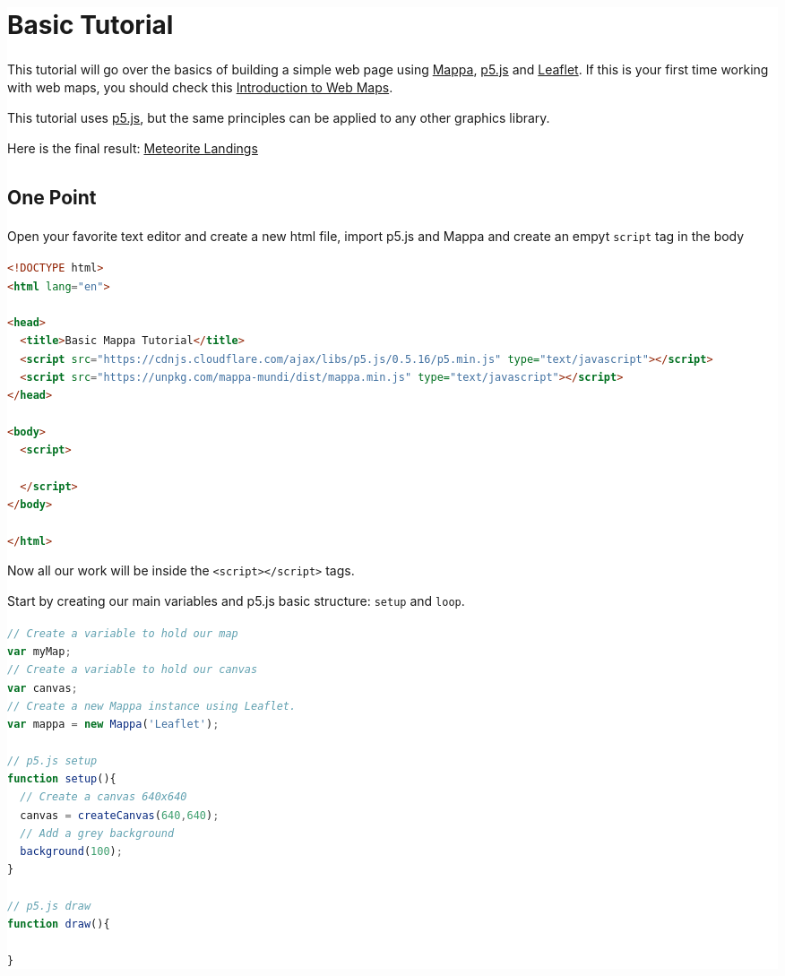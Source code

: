 # Basic Tutorial

This tutorial will go over the basics of building a simple web page using [Mappa](https://github.com/cvalenzuela/Mappa), [p5.js](https://github.com/processing/p5.js) and [Leaflet](http://leafletjs.com/). If this is your first time working with web maps, you should check this [Introduction to Web Maps](../introduction). 

This tutorial uses [p5.js](https://github.com/processing/p5.js), but the same principles can be applied to any other graphics library. 

Here is the final result: [Meteorite Landings](https://cvalenzuela.github.io/Mappa/tutorials/basic/)

## One Point

Open your favorite text editor and create a new html file, import p5.js and Mappa and create an empyt `script` tag in the body

```html
<!DOCTYPE html>
<html lang="en">

<head>
  <title>Basic Mappa Tutorial</title>
  <script src="https://cdnjs.cloudflare.com/ajax/libs/p5.js/0.5.16/p5.min.js" type="text/javascript"></script>
  <script src="https://unpkg.com/mappa-mundi/dist/mappa.min.js" type="text/javascript"></script>
</head>

<body>
  <script>
  
  </script>
</body>

</html>
```

Now all our work will be inside the `<script></script>` tags.

Start by creating our main variables and p5.js basic structure: `setup` and `loop`.

```js
// Create a variable to hold our map
var myMap;
// Create a variable to hold our canvas
var canvas;
// Create a new Mappa instance using Leaflet.
var mappa = new Mappa('Leaflet');

// p5.js setup
function setup(){
  // Create a canvas 640x640
  canvas = createCanvas(640,640); 
  // Add a grey background
  background(100);
}

// p5.js draw
function draw(){

}
```
